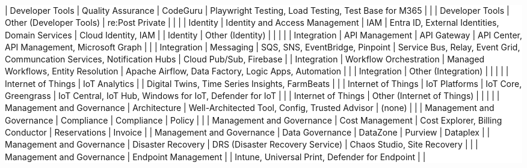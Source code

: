 | Developer Tools           | Quality Assurance                     | CodeGuru                                                                  | Playwright Testing, Load Testing, Test Base for M365                                                                  |                                                                    |
| Developer Tools           | Other (Developer Tools)               | re:Post Private                                                           |                                                                                                                       |                                                                    |
| Identity                  | Identity and Access Management        | IAM                                                                       | Entra ID, External Identities, Domain Services                                                                        | Cloud Identity, IAM                                                |
| Identity                  | Other (Identity)                      |                                                                           |                                                                                                                       |                                                                    |
| Integration               | API Management                        | API Gateway                                                               | API Center, API Management, Microsoft Graph                                                                           |                                                                    |
| Integration               | Messaging                             | SQS, SNS, EventBridge, Pinpoint                                           | Service Bus, Relay, Event Grid, Communcation Services, Notification Hubs                                              | Cloud Pub/Sub, Firebase                                            |
| Integration               | Workflow Orchestration                | Managed Workflows, Entity Resolution                                      | Apache Airflow, Data Factory, Logic Apps, Automation                                                                  |                                                                    |
| Integration               | Other (Integration)                   |                                                                           |                                                                                                                       |                                                                    |
| Internet of Things        | IoT Analytics                         |                                                                           | Digital Twins, Time Series Insights, FarmBeats                                                                        |                                                                    |
| Internet of Things        | IoT Platforms                         | IoT Core, Greengrass                                                      | IoT Central, IoT Hub, Windows for IoT, Defender for IoT                                                               |                                                                    |
| Internet of Things        | Other (Internet of Things)            |                                                                           |                                                                                                                       |                                                                    |
| Management and Governance | Architecture                          | Well-Architected Tool, Config, Trusted Advisor                            | (none)                                                                                                                |                                                                    |
| Management and Governance | Compliance                            | Compliance                                                                | Policy                                                                                                                |                                                                    |
| Management and Governance | Cost Management                       | Cost Explorer, Billing Conductor                                          | Reservations                                                                                                          | Invoice                                                            |
| Management and Governance | Data Governance                       | DataZone                                                                  | Purview                                                                                                               | Dataplex                                                           |
| Management and Governance | Disaster Recovery                     | DRS (Disaster Recovery Service)                                           | Chaos Studio, Site Recovery                                                                                           |                                                                    |
| Management and Governance | Endpoint Management                   |                                                                           | Intune, Universal Print, Defender for Endpoint                                                                        |                                                                    |